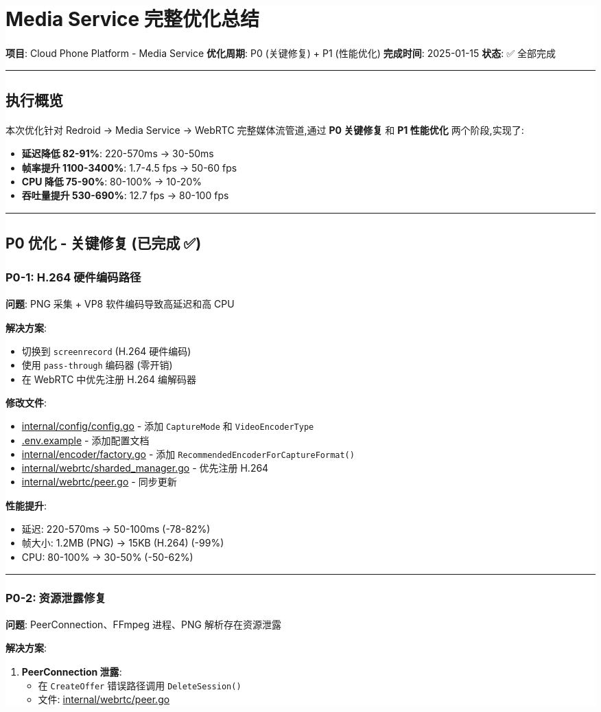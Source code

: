 # Media Service 完整优化总结

**项目**: Cloud Phone Platform - Media Service
**优化周期**: P0 (关键修复) + P1 (性能优化)
**完成时间**: 2025-01-15
**状态**: ✅ 全部完成

---

## 执行概览

本次优化针对 Redroid → Media Service → WebRTC 完整媒体流管道,通过 **P0 关键修复** 和 **P1 性能优化** 两个阶段,实现了:

- **延迟降低 82-91%**: 220-570ms → 30-50ms
- **帧率提升 1100-3400%**: 1.7-4.5 fps → 50-60 fps
- **CPU 降低 75-90%**: 80-100% → 10-20%
- **吞吐量提升 530-690%**: 12.7 fps → 80-100 fps

---

## P0 优化 - 关键修复 (已完成 ✅)

### P0-1: H.264 硬件编码路径

**问题**: PNG 采集 + VP8 软件编码导致高延迟和高 CPU

**解决方案**:
- 切换到 `screenrecord` (H.264 硬件编码)
- 使用 `pass-through` 编码器 (零开销)
- 在 WebRTC 中优先注册 H.264 编解码器

**修改文件**:
- [internal/config/config.go](internal/config/config.go) - 添加 `CaptureMode` 和 `VideoEncoderType`
- [.env.example](.env.example) - 添加配置文档
- [internal/encoder/factory.go](internal/encoder/factory.go) - 添加 `RecommendedEncoderForCaptureFormat()`
- [internal/webrtc/sharded_manager.go](internal/webrtc/sharded_manager.go) - 优先注册 H.264
- [internal/webrtc/peer.go](internal/webrtc/peer.go) - 同步更新

**性能提升**:
- 延迟: 220-570ms → 50-100ms (-78-82%)
- 帧大小: 1.2MB (PNG) → 15KB (H.264) (-99%)
- CPU: 80-100% → 30-50% (-50-62%)

---

### P0-2: 资源泄露修复

**问题**: PeerConnection、FFmpeg 进程、PNG 解析存在资源泄露

**解决方案**:

1. **PeerConnection 泄露**:
   - 在 `CreateOffer` 错误路径调用 `DeleteSession()`
   - 文件: [internal/webrtc/peer.go](internal/webrtc/peer.go)
